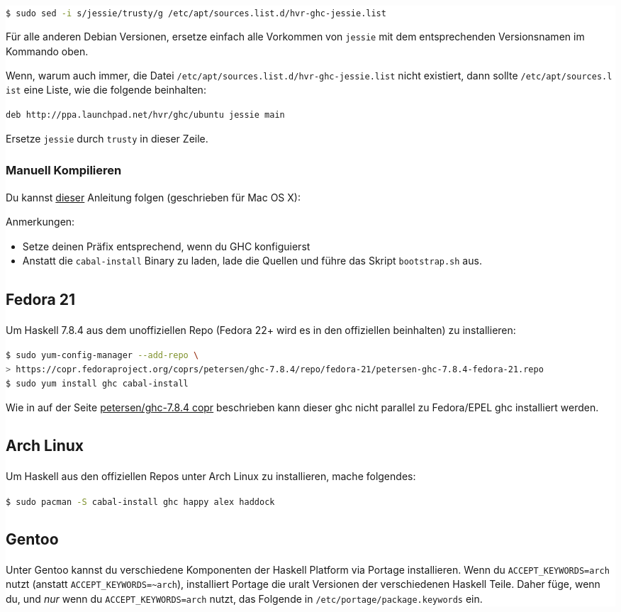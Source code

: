 ```bash
$ sudo sed -i s/jessie/trusty/g /etc/apt/sources.list.d/hvr-ghc-jessie.list
```

Für alle anderen Debian Versionen, ersetze einfach alle Vorkommen von `jessie` mit dem entsprechenden
Versionsnamen im Kommando oben.

Wenn, warum auch immer, die Datei `/etc/apt/sources.list.d/hvr-ghc-jessie.list` nicht existiert,
dann sollte `/etc/apt/sources.list` eine Liste, wie die folgende beinhalten:

    deb http://ppa.launchpad.net/hvr/ghc/ubuntu jessie main

Ersetze `jessie` durch `trusty` in dieser Zeile.

### Manuell Kompilieren

Du kannst
[dieser](http://www.davesquared.net/2014/05/platformless-haskell.html) Anleitung folgen
(geschrieben für Mac OS X):

Anmerkungen:

- Setze deinen Präfix entsprechend, wenn du GHC konfiguierst
- Anstatt die `cabal-install` Binary zu laden, lade die Quellen und führe das Skript
  `bootstrap.sh` aus.

## Fedora 21

Um Haskell 7.8.4 aus dem unoffiziellen Repo (Fedora 22+ wird es in den offiziellen beinhalten)
zu installieren:

```bash
$ sudo yum-config-manager --add-repo \
> https://copr.fedoraproject.org/coprs/petersen/ghc-7.8.4/repo/fedora-21/petersen-ghc-7.8.4-fedora-21.repo
$ sudo yum install ghc cabal-install
```

Wie in auf der Seite
[petersen/ghc-7.8.4 copr](https://copr.fedoraproject.org/coprs/petersen/ghc-7.8.4/)
beschrieben kann dieser ghc nicht parallel zu Fedora/EPEL ghc installiert werden.

## Arch Linux

Um Haskell aus den offiziellen Repos unter Arch Linux zu installieren, mache folgendes:

```bash
$ sudo pacman -S cabal-install ghc happy alex haddock
```

## Gentoo

Unter Gentoo kannst du verschiedene Komponenten der Haskell Platform
via Portage installieren. Wenn du `ACCEPT_KEYWORDS=arch` nutzt (anstatt
`ACCEPT_KEYWORDS=~arch`), installiert Portage die uralt Versionen der verschiedenen
Haskell Teile. Daher füge, wenn du, und *nur* wenn du `ACCEPT_KEYWORDS=arch` nutzt, das
Folgende in `/etc/portage/package.keywords` ein.
